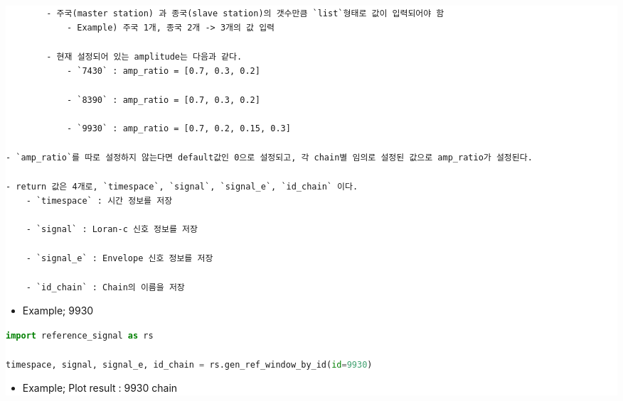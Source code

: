             - 주국(master station) 과 종국(slave station)의 갯수만큼 `list`형태로 값이 입력되어야 함
                - Example) 주국 1개, 종국 2개 -> 3개의 값 입력

            - 현재 설정되어 있는 amplitude는 다음과 같다.
                - `7430` : amp_ratio = [0.7, 0.3, 0.2]

                - `8390` : amp_ratio = [0.7, 0.3, 0.2]

                - `9930` : amp_ratio = [0.7, 0.2, 0.15, 0.3]

    - `amp_ratio`를 따로 설정하지 않는다면 default값인 0으로 설정되고, 각 chain별 임의로 설정된 값으로 amp_ratio가 설정된다.

    - return 값은 4개로, `timespace`, `signal`, `signal_e`, `id_chain` 이다.
        - `timespace` : 시간 정보를 저장

        - `signal` : Loran-c 신호 정보를 저장
        
        - `signal_e` : Envelope 신호 정보를 저장

        - `id_chain` : Chain의 이름을 저장


- Example; 9930
```python
import reference_signal as rs

timespace, signal, signal_e, id_chain = rs.gen_ref_window_by_id(id=9930)
```

- Example; Plot result : 9930 chain
